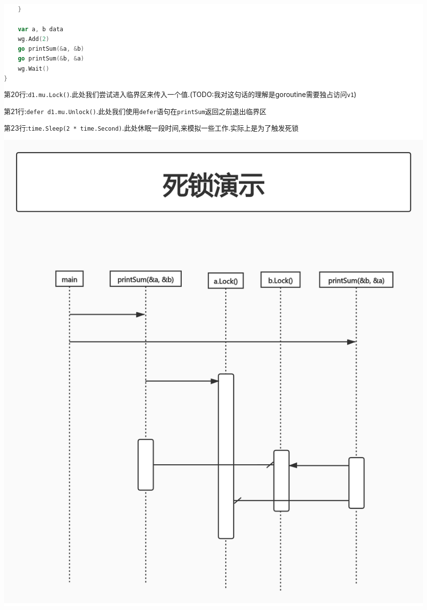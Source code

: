 ```go
	}

	var a, b data
	wg.Add(2)
	go printSum(&a, &b)
	go printSum(&b, &a)
	wg.Wait()
}
```

第20行:`d1.mu.Lock()`.此处我们尝试进入临界区来传入一个值.(TODO:我对这句话的理解是goroutine需要独占访问`v1`)

第21行:`defer d1.mu.Unlock()`.此处我们使用`defer`语句在`printSum`返回之前退出临界区

第23行:`time.Sleep(2 * time.Second)`.此处休眠一段时间,来模拟一些工作.实际上是为了触发死锁

![死锁演示](../../img/chapter1/死锁演示.jpg)
